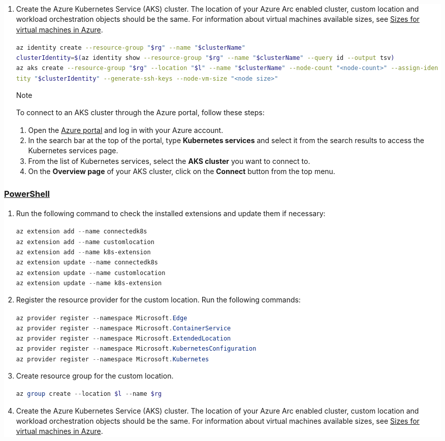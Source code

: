 1. Create the Azure Kubernetes Service (AKS) cluster. The location of your Azure Arc enabled cluster, custom location and workload orchestration objects should be the same. For information about virtual machines available sizes, see [Sizes for virtual machines in Azure](/azure/virtual-machines/sizes/overview).

    ```bash
    az identity create --resource-group "$rg" --name "$clusterName"
    clusterIdentity=$(az identity show --resource-group "$rg" --name "$clusterName" --query id --output tsv)
    az aks create --resource-group "$rg" --location "$l" --name "$clusterName" --node-count "<node-count>" --assign-identity "$clusterIdentity" --generate-ssh-keys --node-vm-size "<node size>"
    ```

    > [!NOTE]
    > To connect to an AKS cluster through the Azure portal, follow these steps:
    > 
    > 1. Open the [Azure portal](https://ms.portal.azure.com) and log in with your Azure account.
    > 1. In the search bar at the top of the portal, type **Kubernetes services** and select it from the search results to access the Kubernetes services page.
    > 1. From the list of Kubernetes services, select the **AKS cluster** you want to connect to.
    > 1. On the **Overview page** of your AKS cluster, click on the **Connect** button from the top menu.

### [PowerShell](#tab/powershell)

1. Run the following command to check the installed extensions and update them if necessary:

    ```powershell
    az extension add --name connectedk8s
    az extension add --name customlocation
    az extension add --name k8s-extension
    az extension update --name connectedk8s
    az extension update --name customlocation
    az extension update --name k8s-extension
    ```

1. Register the resource provider for the custom location. Run the following commands:

    ```powershell
    az provider register --namespace Microsoft.Edge
    az provider register --namespace Microsoft.ContainerService
    az provider register --namespace Microsoft.ExtendedLocation
    az provider register --namespace Microsoft.KubernetesConfiguration
    az provider register --namespace Microsoft.Kubernetes
    ```

1. Create resource group for the custom location.

    ```powershell
    az group create --location $l --name $rg
    ```

1. Create the Azure Kubernetes Service (AKS) cluster. The location of your Azure Arc enabled cluster, custom location and workload orchestration objects should be the same. For information about virtual machines available sizes, see [Sizes for virtual machines in Azure](/azure/virtual-machines/sizes/overview).
